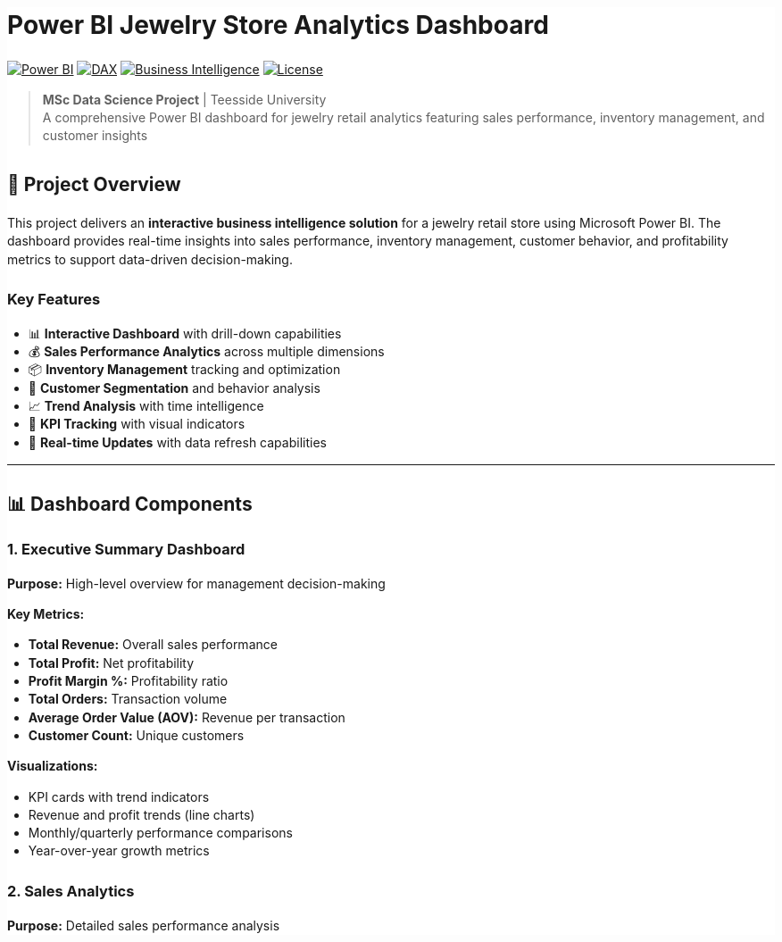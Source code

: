 # Power BI Jewelry Store Analytics Dashboard

[![Power BI](https://img.shields.io/badge/Power%20BI-Desktop-yellow)](https://powerbi.microsoft.com/)
[![DAX](https://img.shields.io/badge/DAX-Formulas-orange)](https://docs.microsoft.com/en-us/dax/)
[![Business Intelligence](https://img.shields.io/badge/Business-Intelligence-blue)](https://powerbi.microsoft.com/)
[![License](https://img.shields.io/badge/License-MIT-green.svg)](LICENSE)

> **MSc Data Science Project** | Teesside University  
> A comprehensive Power BI dashboard for jewelry retail analytics featuring sales performance, inventory management, and customer insights

## 🎯 Project Overview

This project delivers an **interactive business intelligence solution** for a jewelry retail store using Microsoft Power BI. The dashboard provides real-time insights into sales performance, inventory management, customer behavior, and profitability metrics to support data-driven decision-making.

### Key Features
- 📊 **Interactive Dashboard** with drill-down capabilities
- 💰 **Sales Performance Analytics** across multiple dimensions
- 📦 **Inventory Management** tracking and optimization
- 👥 **Customer Segmentation** and behavior analysis
- 📈 **Trend Analysis** with time intelligence
- 🎯 **KPI Tracking** with visual indicators
- 🔄 **Real-time Updates** with data refresh capabilities

---

## 📊 Dashboard Components

### 1. Executive Summary Dashboard
**Purpose:** High-level overview for management decision-making

**Key Metrics:**
- **Total Revenue:** Overall sales performance
- **Total Profit:** Net profitability
- **Profit Margin %:** Profitability ratio
- **Total Orders:** Transaction volume
- **Average Order Value (AOV):** Revenue per transaction
- **Customer Count:** Unique customers

**Visualizations:**
- KPI cards with trend indicators
- Revenue and profit trends (line charts)
- Monthly/quarterly performance comparisons
- Year-over-year growth metrics

### 2. Sales Analytics
**Purpose:** Detailed sales performance analysis
